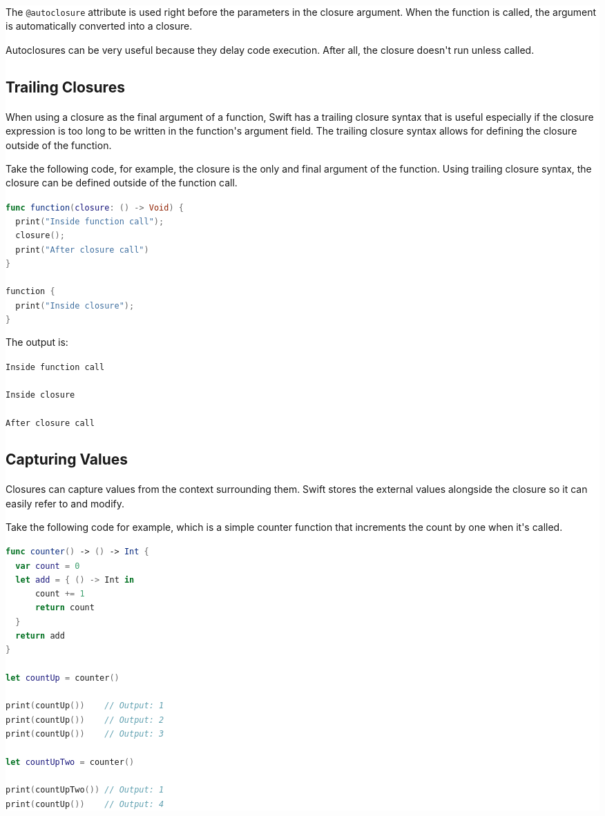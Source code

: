 The `@autoclosure` attribute is used right before the parameters in the closure argument. When the function is called, the argument is automatically converted into a closure.

Autoclosures can be very useful because they delay code execution. After all, the closure doesn't run unless called.

## Trailing Closures

When using a closure as the final argument of a function, Swift has a trailing closure syntax that is useful especially if the closure expression is too long to be written in the function's argument field. The trailing closure syntax allows for defining the closure outside of the function.

Take the following code, for example, the closure is the only and final argument of the function. Using trailing closure syntax, the closure can be defined outside of the function call.

```swift
func function(closure: () -> Void) {
  print("Inside function call");
  closure();
  print("After closure call")
}

function {
  print("Inside closure");
}
```

The output is:

```shell
Inside function call

Inside closure

After closure call
```

## Capturing Values

Closures can capture values from the context surrounding them. Swift stores the external values alongside the closure so it can easily refer to and modify.

Take the following code for example, which is a simple counter function that increments the count by one when it's called.

```swift
func counter() -> () -> Int {
  var count = 0
  let add = { () -> Int in
      count += 1
      return count
  }
  return add
}

let countUp = counter()

print(countUp())    // Output: 1
print(countUp())    // Output: 2
print(countUp())    // Output: 3

let countUpTwo = counter()

print(countUpTwo()) // Output: 1
print(countUp())    // Output: 4
```

